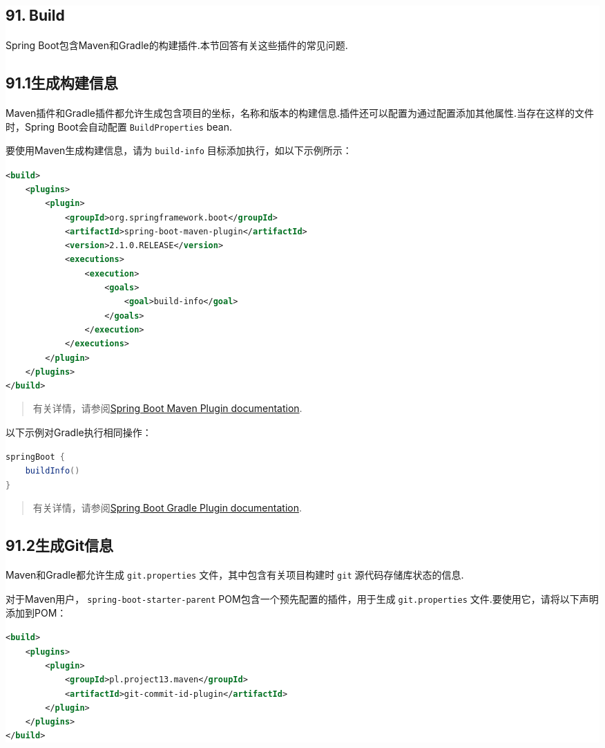 ## 91. Build

Spring Boot包含Maven和Gradle的构建插件.本节回答有关这些插件的常见问题.

## 91.1生成构建信息

Maven插件和Gradle插件都允许生成包含项目的坐标，名称和版本的构建信息.插件还可以配置为通过配置添加其他属性.当存在这样的文件时，Spring Boot会自动配置 `BuildProperties`  bean.

要使用Maven生成构建信息，请为 `build-info` 目标添加执行，如以下示例所示：

```xml
<build>
	<plugins>
		<plugin>
			<groupId>org.springframework.boot</groupId>
			<artifactId>spring-boot-maven-plugin</artifactId>
			<version>2.1.0.RELEASE</version>
			<executions>
				<execution>
					<goals>
						<goal>build-info</goal>
					</goals>
				</execution>
			</executions>
		</plugin>
	</plugins>
</build>
```

> 有关详情，请参阅[Spring Boot Maven Plugin documentation](https://docs.spring.io/spring-boot/docs/2.1.0.RELEASE/maven-plugin).

以下示例对Gradle执行相同操作：

```java
springBoot {
	buildInfo()
}
```

> 有关详情，请参阅[Spring Boot Gradle Plugin documentation](https://docs.spring.io/spring-boot/docs/2.1.0.RELEASE/gradle-plugin/reference/html/#integrating-with-actuator-build-info).

## 91.2生成Git信息

Maven和Gradle都允许生成 `git.properties` 文件，其中包含有关项目构建时 `git` 源代码存储库状态的信息.

对于Maven用户， `spring-boot-starter-parent`  POM包含一个预先配置的插件，用于生成 `git.properties` 文件.要使用它，请将以下声明添加到POM：

```xml
<build>
	<plugins>
		<plugin>
			<groupId>pl.project13.maven</groupId>
			<artifactId>git-commit-id-plugin</artifactId>
		</plugin>
	</plugins>
</build>
```
